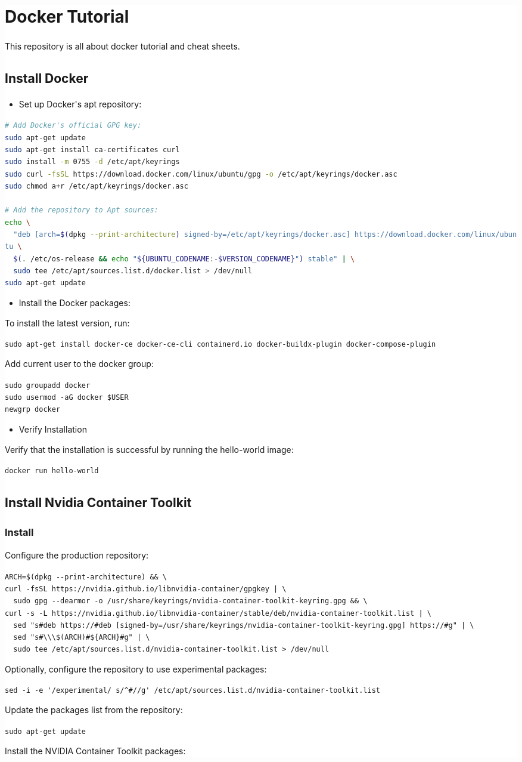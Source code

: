 # Docker Tutorial
This repository is all about docker tutorial and cheat sheets.

## Install Docker
- Set up Docker's apt repository:

```bash
# Add Docker's official GPG key:
sudo apt-get update
sudo apt-get install ca-certificates curl
sudo install -m 0755 -d /etc/apt/keyrings
sudo curl -fsSL https://download.docker.com/linux/ubuntu/gpg -o /etc/apt/keyrings/docker.asc
sudo chmod a+r /etc/apt/keyrings/docker.asc

# Add the repository to Apt sources:
echo \
  "deb [arch=$(dpkg --print-architecture) signed-by=/etc/apt/keyrings/docker.asc] https://download.docker.com/linux/ubuntu \
  $(. /etc/os-release && echo "${UBUNTU_CODENAME:-$VERSION_CODENAME}") stable" | \
  sudo tee /etc/apt/sources.list.d/docker.list > /dev/null
sudo apt-get update
```
- Install the Docker packages:

To install the latest version, run:
```
sudo apt-get install docker-ce docker-ce-cli containerd.io docker-buildx-plugin docker-compose-plugin
```
Add current user to the docker group:
```
sudo groupadd docker      
sudo usermod -aG docker $USER
newgrp docker
```
- Verify Installation

Verify that the installation is successful by running the hello-world image:
```bash
docker run hello-world
```
## Install Nvidia Container Toolkit
### Install
Configure the production repository:
```
ARCH=$(dpkg --print-architecture) && \
curl -fsSL https://nvidia.github.io/libnvidia-container/gpgkey | \
  sudo gpg --dearmor -o /usr/share/keyrings/nvidia-container-toolkit-keyring.gpg && \
curl -s -L https://nvidia.github.io/libnvidia-container/stable/deb/nvidia-container-toolkit.list | \
  sed "s#deb https://#deb [signed-by=/usr/share/keyrings/nvidia-container-toolkit-keyring.gpg] https://#g" | \
  sed "s#\\\$(ARCH)#${ARCH}#g" | \
  sudo tee /etc/apt/sources.list.d/nvidia-container-toolkit.list > /dev/null
```
Optionally, configure the repository to use experimental packages:
```
sed -i -e '/experimental/ s/^#//g' /etc/apt/sources.list.d/nvidia-container-toolkit.list
```
Update the packages list from the repository:
```
sudo apt-get update
```
Install the NVIDIA Container Toolkit packages: